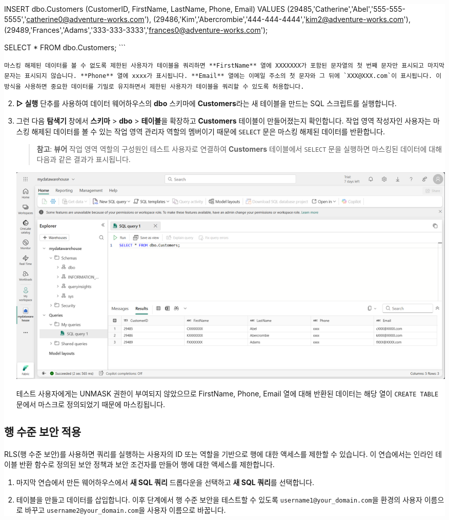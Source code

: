    INSERT dbo.Customers (CustomerID, FirstName, LastName, Phone, Email) VALUES
   (29485,'Catherine','Abel','555-555-5555','catherine0@adventure-works.com'),
   (29486,'Kim','Abercrombie','444-444-4444','kim2@adventure-works.com'),
   (29489,'Frances','Adams','333-333-3333','frances0@adventure-works.com');
   
   SELECT * FROM dbo.Customers;
    ```

    마스킹 해제된 데이터를 볼 수 없도록 제한된 사용자가 테이블을 쿼리하면 **FirstName** 열에 XXXXXXX가 포함된 문자열의 첫 번째 문자만 표시되고 마지막 문자는 표시되지 않습니다. **Phone** 열에 xxxx가 표시됩니다. **Email** 열에는 이메일 주소의 첫 문자와 그 뒤에 `XXX@XXX.com`이 표시됩니다. 이 방식을 사용하면 중요한 데이터를 기밀로 유지하면서 제한된 사용자가 테이블을 쿼리할 수 있도록 허용합니다.

2. **&#9655; 실행** 단추를 사용하여 데이터 웨어하우스의 **dbo** 스키마에 **Customers**라는 새 테이블을 만드는 SQL 스크립트를 실행합니다.

3. 그런 다음 **탐색기** 창에서 **스키마** > **dbo** > **테이블**을 확장하고 **Customers** 테이블이 만들어졌는지 확인합니다. 작업 영역 작성자인 사용자는 마스킹 해제된 데이터를 볼 수 있는 작업 영역 관리자 역할의 멤버이기 때문에 `SELECT` 문은 마스킹 해제된 데이터를 반환합니다.

    >**참고**: **뷰어** 작업 영역 역할의 구성원인 테스트 사용자로 연결하여 **Customers** 테이블에서 `SELECT` 문을 실행하면 마스킹된 데이터에 대해 다음과 같은 결과가 표시됩니다.
   
    ![마스킹된 데이터가 있는 Customers 테이블의 스크린샷](./Images/masked-table.png)
 
    테스트 사용자에게는 UNMASK 권한이 부여되지 않았으므로 FirstName, Phone, Email 열에 대해 반환된 데이터는 해당 열이 `CREATE TABLE` 문에서 마스크로 정의되었기 때문에 마스킹됩니다.

## 행 수준 보안 적용

RLS(행 수준 보안)를 사용하면 쿼리를 실행하는 사용자의 ID 또는 역할을 기반으로 행에 대한 액세스를 제한할 수 있습니다. 이 연습에서는 인라인 테이블 반환 함수로 정의된 보안 정책과 보안 조건자를 만들어 행에 대한 액세스를 제한합니다.

1. 마지막 연습에서 만든 웨어하우스에서 **새 SQL 쿼리** 드롭다운을 선택하고 **새 SQL 쿼리**를 선택합니다.

2. 테이블을 만들고 데이터를 삽입합니다. 이후 단계에서 행 수준 보안을 테스트할 수 있도록 `username1@your_domain.com`을 환경의 사용자 이름으로 바꾸고 `username2@your_domain.com`을 사용자 이름으로 바꿉니다.
